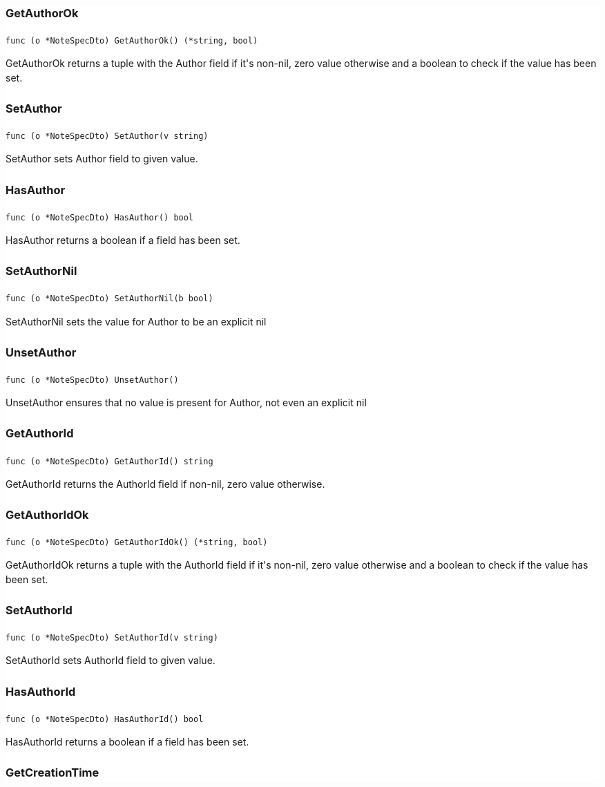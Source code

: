 ### GetAuthorOk

`func (o *NoteSpecDto) GetAuthorOk() (*string, bool)`

GetAuthorOk returns a tuple with the Author field if it's non-nil, zero value otherwise
and a boolean to check if the value has been set.

### SetAuthor

`func (o *NoteSpecDto) SetAuthor(v string)`

SetAuthor sets Author field to given value.

### HasAuthor

`func (o *NoteSpecDto) HasAuthor() bool`

HasAuthor returns a boolean if a field has been set.

### SetAuthorNil

`func (o *NoteSpecDto) SetAuthorNil(b bool)`

 SetAuthorNil sets the value for Author to be an explicit nil

### UnsetAuthor
`func (o *NoteSpecDto) UnsetAuthor()`

UnsetAuthor ensures that no value is present for Author, not even an explicit nil
### GetAuthorId

`func (o *NoteSpecDto) GetAuthorId() string`

GetAuthorId returns the AuthorId field if non-nil, zero value otherwise.

### GetAuthorIdOk

`func (o *NoteSpecDto) GetAuthorIdOk() (*string, bool)`

GetAuthorIdOk returns a tuple with the AuthorId field if it's non-nil, zero value otherwise
and a boolean to check if the value has been set.

### SetAuthorId

`func (o *NoteSpecDto) SetAuthorId(v string)`

SetAuthorId sets AuthorId field to given value.

### HasAuthorId

`func (o *NoteSpecDto) HasAuthorId() bool`

HasAuthorId returns a boolean if a field has been set.

### GetCreationTime
